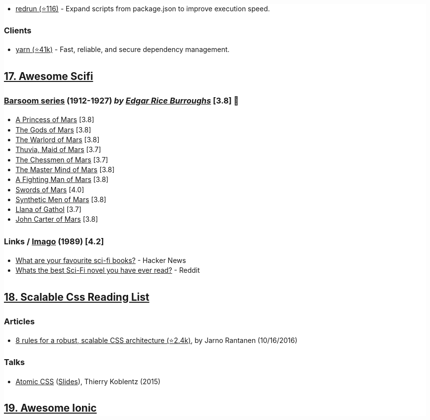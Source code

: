 *   [redrun (⭐116)](https://github.com/coderaiser/redrun) - Expand scripts from package.json to improve execution speed.

### Clients

*   [yarn (⭐41k)](https://github.com/yarnpkg/yarn) - Fast, reliable, and secure dependency management.

## [17. Awesome Scifi](/content/sindresorhus/awesome-scifi/week/README.md)

### [Barsoom series](https://www.goodreads.com/series/43942-barsoom) (1912-1927) *by [Edgar Rice Burroughs](https://en.wikipedia.org/wiki/Edgar_Rice_Burroughs)* [3.8] 🌟

*   [A Princess of Mars](https://www.goodreads.com/book/show/40395.A_Princess_of_Mars) \[3.8]
*   [The Gods of Mars](https://www.goodreads.com/book/show/841973.The_Gods_of_Mars) \[3.8]
*   [The Warlord of Mars](https://www.goodreads.com/book/show/40379.The_Warlord_of_Mars) \[3.8]
*   [Thuvia, Maid of Mars](https://www.goodreads.com/book/show/40387.Thuvia_Maid_of_Mars) \[3.7]
*   [The Chessmen of Mars](https://www.goodreads.com/book/show/40378.The_Chessmen_of_Mars) \[3.7]
*   [The Master Mind of Mars](https://www.goodreads.com/book/show/40385.The_Master_Mind_of_Mars) \[3.8]
*   [A Fighting Man of Mars](https://www.goodreads.com/book/show/40386.A_Fighting_Man_of_Mars) \[3.8]
*   [Swords of Mars](https://www.goodreads.com/book/show/40376.Swords_of_Mars) \[4.0]
*   [Synthetic Men of Mars](https://www.goodreads.com/book/show/40384.Synthetic_Men_of_Mars) \[3.8]
*   [Llana of Gathol](https://www.goodreads.com/book/show/215954.Llana_of_Gathol) \[3.7]
*   [John Carter of Mars](https://www.goodreads.com/book/show/40388.John_Carter_of_Mars) \[3.8]

### Links / [Imago](https://www.goodreads.com/book/show/17609348-imago) (1989) [4.2]

*   [What are your favourite sci-fi books?](https://news.ycombinator.com/item?id=9056319) - Hacker News
*   [Whats the best Sci-Fi novel you have ever read?](https://www.reddit.com/r/AskReddit/comments/k70dh/whats_the_best_scifi_novel_you_have_ever_read/) - Reddit

## [18. Scalable Css Reading List](/content/davidtheclark/scalable-css-reading-list/week/README.md)

### Articles

*   [8 rules for a robust, scalable CSS architecture (⭐2.4k)](https://github.com/jareware/css-architecture/blob/master/README.md), by Jarno Rantanen (10/16/2016)

### Talks

*   [Atomic CSS](https://www.youtube.com/watch?v=bokjM0ZaizQ) ([Slides](https://www.haikudeck.com/atomic-css-science-and-technology-presentation-dJ0xlFjhBQ)), Thierry Koblentz (2015)

## [19. Awesome Ionic](/content/candelibas/awesome-ionic/week/README.md)
